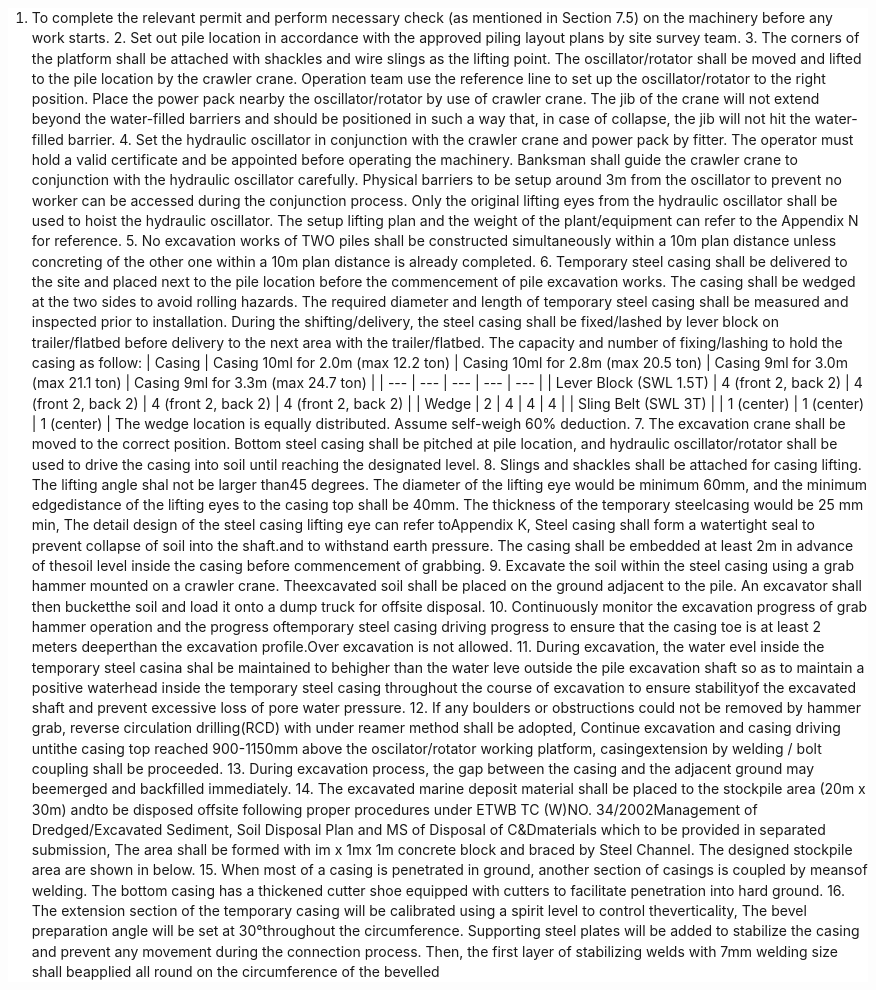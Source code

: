 1. To complete the relevant permit and perform necessary check (as mentioned in Section 7.5) on the machinery before any work starts.  2. Set out pile location in accordance with the approved piling layout plans by site survey team.  3. The corners of the platform shall be attached with shackles and wire slings as the lifting point. The oscillator/rotator shall be moved and lifted to the pile location by the crawler crane. Operation team use the reference line to set up the oscillator/rotator to the right position. Place the power pack nearby the oscillator/rotator by use of crawler crane. The jib of the crane will not extend beyond the water-filled barriers and should be positioned in such a way that, in case of collapse, the jib will not hit the water-filled barrier.  4. Set the hydraulic oscillator in conjunction with the crawler crane and power pack by fitter. The operator must hold a valid certificate and be appointed before operating the machinery. Banksman shall guide the crawler crane to conjunction with the hydraulic oscillator carefully. Physical barriers to be setup around 3m from the oscillator to prevent no worker can be accessed during the conjunction process. Only the original lifting eyes from the hydraulic oscillator shall be used to hoist the hydraulic oscillator. The setup lifting plan and the weight of the plant/equipment can refer to the Appendix N for reference.  5. No excavation works of TWO piles shall be constructed simultaneously within a 10m plan distance unless concreting of the other one within a 10m plan distance is already completed.  6. Temporary steel casing shall be delivered to the site and placed next to the pile location before the commencement of pile excavation works. The casing shall be wedged at the two sides to avoid rolling hazards. The required diameter and length of temporary steel casing shall be measured and inspected prior to installation. During the shifting/delivery, the steel casing shall be fixed/lashed by lever block on trailer/flatbed before delivery to the next area with the trailer/flatbed. The capacity and number of fixing/lashing to hold the casing as follow:  | Casing | Casing 10ml for 2.0m (max 12.2 ton) | Casing 10ml for 2.8m (max 20.5 ton) | Casing 9ml for 3.0m (max 21.1 ton) | Casing 9ml for 3.3m (max 24.7 ton) | | --- | --- | --- | --- | --- | | Lever Block (SWL 1.5T) | 4 (front 2, back 2) | 4 (front 2, back 2) | 4 (front 2, back 2) | 4 (front 2, back 2) | | Wedge | 2 | 4 | 4 | 4 | | Sling Belt (SWL 3T) | | 1 (center) | 1 (center) | 1 (center) |  The wedge location is equally distributed. Assume self-weigh 60% deduction.  7. The excavation crane shall be moved to the correct position. Bottom steel casing shall be pitched at pile location, and hydraulic oscillator/rotator shall be used to drive the casing into soil until reaching the designated level.  8. Slings and shackles shall be attached for casing lifting. The lifting angle shal not be larger than45 degrees. The diameter of the lifting eye would be minimum 60mm, and the minimum edgedistance of the lifting eyes to the casing top shall be 40mm. The thickness of the temporary steelcasing would be 25 mm min, The detail design of the steel casing lifting eye can refer toAppendix K, Steel casing shall form a watertight seal to prevent collapse of soil into the shaft.and to withstand earth pressure. The casing shall be embedded at least 2m in advance of thesoil level inside the casing before commencement of grabbing.  9. Excavate the soil within the steel casing using a grab hammer mounted on a crawler crane. Theexcavated soil shall be placed on the ground adjacent to the pile. An excavator shall then bucketthe soil and load it onto a dump truck for offsite disposal.  10. Continuously monitor the excavation progress of grab hammer operation and the progress oftemporary steel casing driving progress to ensure that the casing toe is at least 2 meters deeperthan the excavation profile.Over excavation is not allowed.  11. During excavation, the water evel inside the temporary steel casina shal be maintained to behigher than the water leve outside the pile excavation shaft so as to maintain a positive waterhead inside the temporary steel casing throughout the course of excavation to ensure stabilityof the excavated shaft and prevent excessive loss of pore water pressure.  12. If any boulders or obstructions could not be removed by hammer grab, reverse circulation drilling(RCD) with under reamer method shall be adopted, Continue excavation and casing driving untithe casing top reached 900-1150mm above the oscilator/rotator working platform, casingextension by welding / bolt coupling shall be proceeded.  13. During excavation process, the gap between the casing and the adjacent ground may beemerged and backfilled immediately.  14. The excavated marine deposit material shall be placed to the stockpile area (20m x 30m) andto be disposed offsite following proper procedures under ETWB TC (W)NO. 34/2002Management of Dredged/Excavated Sediment, Soil Disposal Plan and MS of Disposal of C&Dmaterials which to be provided in separated submission, The area shall be formed with im x 1mx 1m concrete block and braced by Steel Channel. The designed stockpile area are shown in below.  15. When most of a casing is penetrated in ground, another section of casings is coupled by meansof welding. The bottom casing has a thickened cutter shoe equipped with cutters to facilitate penetration into hard ground.  16. The extension section of the temporary casing will be calibrated using a spirit level to control theverticality, The bevel preparation angle will be set at 30°throughout the circumference. Supporting steel plates will be added to stabilize the casing and prevent any movement during the connection process. Then, the first layer of stabilizing welds with 7mm welding size shall beapplied all round on the circumference of the bevelled